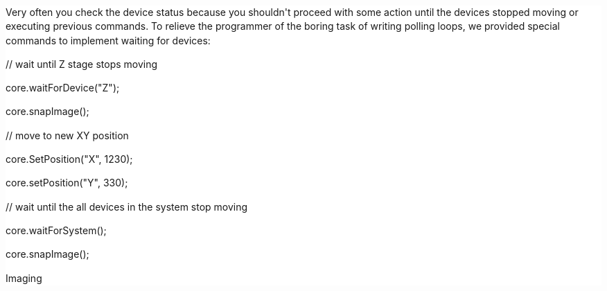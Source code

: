 Very often you check the device status because you shouldn't proceed
with some action until the devices stopped moving or executing previous
commands. To relieve the programmer of the boring task of writing
polling loops, we provided special commands to implement waiting for
devices:  
  

<div class="source">

// wait until Z stage stops moving

</div>
<div class="source">

core.waitForDevice("Z");

</div>
<div class="source">

core.snapImage();

</div>
<div class="source">

  
// move to new XY position

</div>
<div class="source">

core.SetPosition("X", 1230);

</div>
<div class="source">

core.setPosition("Y", 330);

</div>

  

<div class="source">

// wait until the all devices in the system stop moving

</div>
<div class="source">

core.waitForSystem();

</div>
<div class="source">

core.snapImage();

</div>
<div class="source">

Imaging

</div>
<div class="source">

